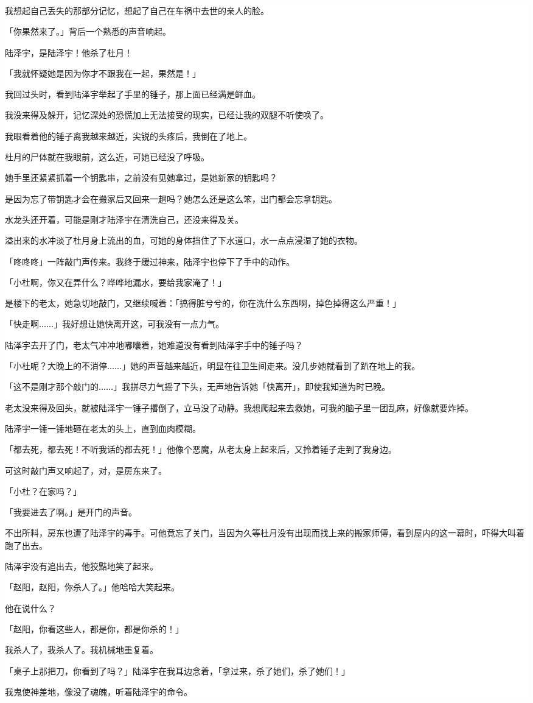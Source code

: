 我想起自己丢失的那部分记忆，想起了自己在车祸中去世的亲人的脸。

「你果然来了。」背后一个熟悉的声音响起。

陆泽宇，是陆泽宇！他杀了杜月！

「我就怀疑她是因为你才不跟我在一起，果然是！」

我回过头时，看到陆泽宇举起了手里的锤子，那上面已经满是鲜血。

我没来得及躲开，记忆深处的恐慌加上无法接受的现实，已经让我的双腿不听使唤了。

我眼看着他的锤子离我越来越近，尖锐的头疼后，我倒在了地上。

杜月的尸体就在我眼前，这么近，可她已经没了呼吸。

她手里还紧紧抓着一个钥匙串，之前没有见她拿过，是她新家的钥匙吗？

是因为忘了带钥匙才会在搬家后又回来一趟吗？她怎么还是这么笨，出门都会忘拿钥匙。

水龙头还开着，可能是刚才陆泽宇在清洗自己，还没来得及关。

溢出来的水冲淡了杜月身上流出的血，可她的身体挡住了下水道口，水一点点浸湿了她的衣物。

「咚咚咚」一阵敲门声传来。我终于缓过神来，陆泽宇也停下了手中的动作。

「小杜啊，你又在弄什么？哗哗地漏水，要给我家淹了！」

是楼下的老太，她急切地敲门，又继续喊着：「搞得脏兮兮的，你在洗什么东西啊，掉色掉得这么严重！」

「快走啊……」我好想让她快离开这，可我没有一点力气。

陆泽宇去开了门，老太气冲冲地嘟囔着，她难道没有看到陆泽宇手中的锤子吗？

「小杜呢？大晚上的不消停……」她的声音越来越近，明显在往卫生间走来。没几步她就看到了趴在地上的我。

「这不是刚才那个敲门的……」我拼尽力气摇了下头，无声地告诉她「快离开」，即使我知道为时已晚。

老太没来得及回头，就被陆泽宇一锤子撂倒了，立马没了动静。我想爬起来去救她，可我的脑子里一团乱麻，好像就要炸掉。

陆泽宇一锤一锤地砸在老太的头上，直到血肉模糊。

「都去死，都去死！不听我话的都去死！」他像个恶魔，从老太身上起来后，又拎着锤子走到了我身边。

可这时敲门声又响起了，对，是房东来了。

「小杜？在家吗？」

「我要进去了啊。」是开门的声音。

不出所料，房东也遭了陆泽宇的毒手。可他竟忘了关门，当因为久等杜月没有出现而找上来的搬家师傅，看到屋内的这一幕时，吓得大叫着跑了出去。

陆泽宇没有追出去，他狡黠地笑了起来。

「赵阳，赵阳，你杀人了。」他哈哈大笑起来。

他在说什么？

「赵阳，你看这些人，都是你，都是你杀的！」

我杀人了，我杀人了。我机械地重复着。

「桌子上那把刀，你看到了吗？」陆泽宇在我耳边念着，「拿过来，杀了她们，杀了她们！」

我鬼使神差地，像没了魂魄，听着陆泽宇的命令。
